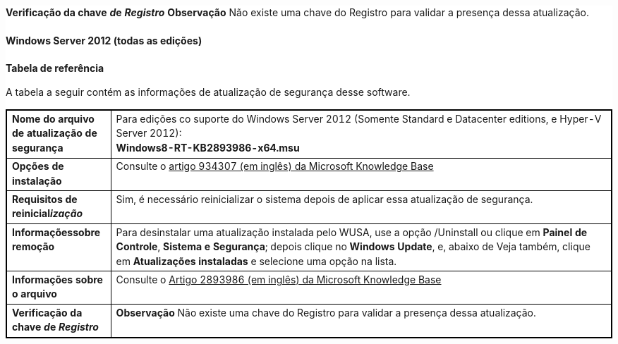 <td style="border:1px solid black;"><strong>Verificação da chave</strong> <strong><em>d</em>e</strong> <strong><em>Registro</em></strong></td>
<td style="border:1px solid black;"><strong>Observação</strong> Não existe uma chave do Registro para validar a presença dessa atualização.</td>
</tr>
</tbody>
</table>
  
#### Windows Server 2012 (todas as edições)
  
**Tabela de referência**
  
A tabela a seguir contém as informações de atualização de segurança desse software.

<p></p>
<table style="border:1px solid black;">
<tbody>
<tr class="odd">
<td style="border:1px solid black;"><strong>Nome do arquivo de atualização de segurança</strong></td>
<td style="border:1px solid black;">Para edições co suporte do Windows Server 2012 (Somente Standard e Datacenter editions, e Hyper-V Server 2012):<br />
<strong>Windows8-RT-KB2893986-x64.msu</strong></td>
</tr>
<tr class="even">
<td style="border:1px solid black;"><strong>Opções de instalação</strong></td>
<td style="border:1px solid black;">Consulte o <a href="http://support.microsoft.com/kb/934307">artigo 934307 (em inglês) da Microsoft Knowledge Base</a></td>
</tr>
<tr class="odd">
<td style="border:1px solid black;"><strong>Requisitos de reinicial<em>ização</em></strong></td>
<td style="border:1px solid black;">Sim, é necessário reinicializar o sistema depois de aplicar essa atualização de segurança.</td>
</tr>
<tr class="even">
<td style="border:1px solid black;"><strong>Informaçõessobre remoção</strong></td>
<td style="border:1px solid black;">Para desinstalar uma atualização instalada pelo WUSA, use a opção /Uninstall ou clique em <strong>Painel de Controle</strong>, <strong>Sistema e Segurança</strong>; depois clique no <strong>Windows Update</strong>, e, abaixo de Veja também, clique em <strong>Atualizações instaladas</strong> e selecione uma opção na lista.</td>
</tr>
<tr class="odd">
<td style="border:1px solid black;"><strong>Informações sobre o arquivo</strong></td>
<td style="border:1px solid black;">Consulte o <a href="http://support.microsoft.com/kb/2893986">Artigo 2893986 (em inglês) da Microsoft Knowledge Base</a></td>
</tr>
<tr class="even">
<td style="border:1px solid black;"><strong>Verificação da chave</strong> <strong><em>d</em>e</strong> <strong><em>Registro</em></strong></td>
<td style="border:1px solid black;"><strong>Observação</strong> Não existe uma chave do Registro para validar a presença dessa atualização.</td>
</tr>
</tbody>
</table>
  